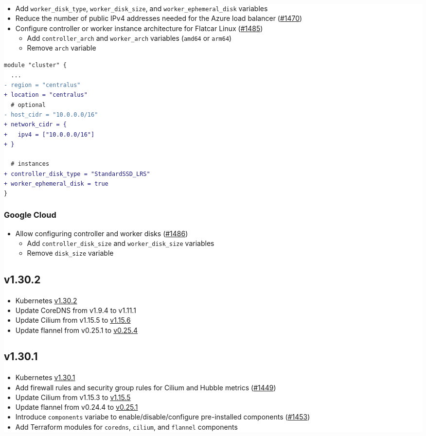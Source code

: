   * Add `worker_disk_type`, `worker_disk_size`, and `worker_ephemeral_disk` variables
* Reduce the number of public IPv4 addresses needed for the Azure load balancer ([#1470](https://github.com/poseidon/typhoon/pull/1470))
* Configure controller or worker instance architecture for Flatcar Linux ([#1485](https://github.com/poseidon/typhoon/pull/1485))
  * Add `controller_arch` and `worker_arch` variables (`amd64` or `arm64`)
  * Remove `arch` variable

```diff
module "cluster" {
  ...
- region = "centralus"
+ location = "centralus"
  # optional
- host_cidr = "10.0.0.0/16"
+ network_cidr = {
+   ipv4 = ["10.0.0.0/16"]
+ }

  # instances
+ controller_disk_type = "StandardSSD_LRS"
+ worker_ephemeral_disk = true
}
```

### Google Cloud

* Allow configuring controller and worker disks ([#1486](https://github.com/poseidon/typhoon/pull/1486))
  * Add `controller_disk_size` and `worker_disk_size` variables
  * Remove `disk_size` variable

## v1.30.2

* Kubernetes [v1.30.2](https://github.com/kubernetes/kubernetes/blob/master/CHANGELOG/CHANGELOG-1.30.md#v1302)
* Update CoreDNS from v1.9.4 to v1.11.1
* Update Cilium from v1.15.5 to [v1.15.6](https://github.com/cilium/cilium/releases/tag/v1.15.6)
* Update flannel from v0.25.1 to [v0.25.4](https://github.com/flannel-io/flannel/releases/tag/v0.25.4)

## v1.30.1

* Kubernetes [v1.30.1](https://github.com/kubernetes/kubernetes/blob/master/CHANGELOG/CHANGELOG-1.30.md#v1301)
* Add firewall rules and security group rules for Cilium and Hubble metrics ([#1449](https://github.com/poseidon/typhoon/pull/1449))
* Update Cilium from v1.15.3 to [v1.15.5](https://github.com/cilium/cilium/releases/tag/v1.15.5)
* Update flannel from v0.24.4 to [v0.25.1](https://github.com/flannel-io/flannel/releases/tag/v0.25.1)
* Introduce `components` variabe to enable/disable/configure pre-installed components ([#1453](https://github.com/poseidon/typhoon/pull/1453))
* Add Terraform modules for `coredns`, `cilium`, and `flannel` components
